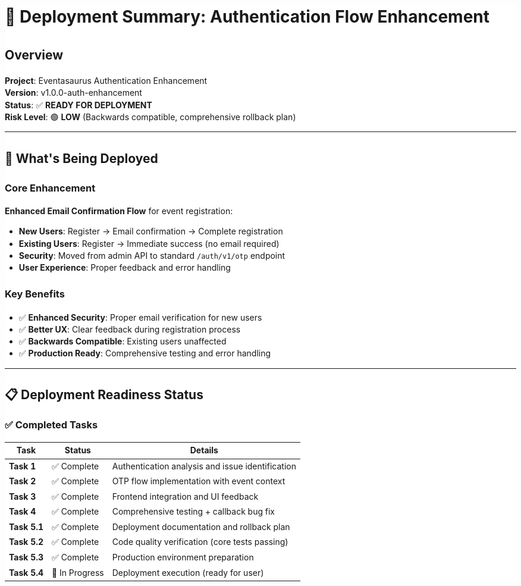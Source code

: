 # 🚀 Deployment Summary: Authentication Flow Enhancement

## Overview

**Project**: Eventasaurus Authentication Enhancement  
**Version**: v1.0.0-auth-enhancement  
**Status**: ✅ **READY FOR DEPLOYMENT**  
**Risk Level**: 🟢 **LOW** (Backwards compatible, comprehensive rollback plan)

---

## 🎯 What's Being Deployed

### Core Enhancement
**Enhanced Email Confirmation Flow** for event registration:
- **New Users**: Register → Email confirmation → Complete registration
- **Existing Users**: Register → Immediate success (no email required)
- **Security**: Moved from admin API to standard `/auth/v1/otp` endpoint
- **User Experience**: Proper feedback and error handling

### Key Benefits
- ✅ **Enhanced Security**: Proper email verification for new users
- ✅ **Better UX**: Clear feedback during registration process
- ✅ **Backwards Compatible**: Existing users unaffected
- ✅ **Production Ready**: Comprehensive testing and error handling

---

## 📋 Deployment Readiness Status

### ✅ Completed Tasks

| Task | Status | Details |
|------|--------|---------|
| **Task 1** | ✅ Complete | Authentication analysis and issue identification |
| **Task 2** | ✅ Complete | OTP flow implementation with event context |
| **Task 3** | ✅ Complete | Frontend integration and UI feedback |
| **Task 4** | ✅ Complete | Comprehensive testing + callback bug fix |
| **Task 5.1** | ✅ Complete | Deployment documentation and rollback plan |
| **Task 5.2** | ✅ Complete | Code quality verification (core tests passing) |
| **Task 5.3** | ✅ Complete | Production environment preparation |
| **Task 5.4** | 🔄 In Progress | Deployment execution (ready for user) |
